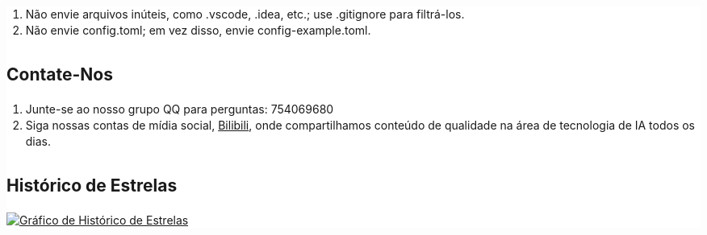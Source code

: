 1. Não envie arquivos inúteis, como .vscode, .idea, etc.; use .gitignore para filtrá-los.
2. Não envie config.toml; em vez disso, envie config-example.toml.

## Contate-Nos

1. Junte-se ao nosso grupo QQ para perguntas: 754069680
2. Siga nossas contas de mídia social, [Bilibili](https://space.bilibili.com/242124650), onde compartilhamos conteúdo de qualidade na área de tecnologia de IA todos os dias.

## Histórico de Estrelas

[![Gráfico de Histórico de Estrelas](https://api.star-history.com/svg?repos=KrillinAI/KrillinAI&type=Date)](https://star-history.com/#KrillinAI/KrillinAI&Date)